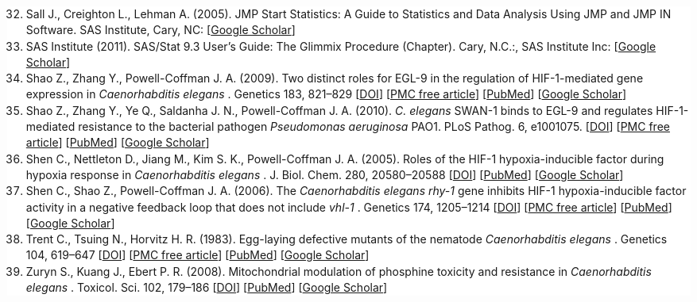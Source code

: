 32.  Sall J., Creighton L., Lehman A. (2005). JMP Start Statistics: A Guide to Statistics and Data Analysis Using JMP and JMP IN Software. SAS Institute, Cary, NC: \[[Google Scholar](https://scholar.google.com/scholar_lookup?title=JMP%20Start%20Statistics:%20A%20Guide%20to%20Statistics%20and%20Data%20Analysis%20Using%20JMP%20and%20JMP%20IN%20Software&author=J.%20Sall&author=L.%20Creighton&author=A%20Lehman&publication_year=\(2005\)&)\]
33.  SAS Institute (2011). SAS/Stat 9.3 User’s Guide: The Glimmix Procedure (Chapter). Cary, N.C.:, SAS Institute Inc: \[[Google Scholar](https://scholar.google.com/scholar_lookup?title=SAS/Stat%209.3%20User%E2%80%99s%20Guide:%20The%20Glimmix%20Procedure%20\(Chapter\)&publication_year=\(2011\)&)\]
34.  Shao Z., Zhang Y., Powell-Coffman J. A. (2009). Two distinct roles for EGL-9 in the regulation of HIF-1-mediated gene expression in _Caenorhabditis elegans_ . Genetics 183, 821–829 \[[DOI](https://doi.org/10.1534/genetics.109.107284)\] \[[PMC free article](https://www.ncbi.nlm.nih.gov/articles/PMC2778979/)\] \[[PubMed](https://pubmed.ncbi.nlm.nih.gov/19737748/)\] \[[Google Scholar](https://scholar.google.com/scholar_lookup?journal=Genetics&title=Two%20distinct%20roles%20for%20EGL-9%20in%20the%20regulation%20of%20HIF-1-mediated%20gene%20expression%20in%20Caenorhabditis%20elegans&author=Z.%20Shao&author=Y.%20Zhang&author=J.%20A%20Powell-Coffman&volume=183&publication_year=\(2009\)&pages=821-829&pmid=19737748&doi=10.1534/genetics.109.107284&)\]
35.  Shao Z., Zhang Y., Ye Q., Saldanha J. N., Powell-Coffman J. A. (2010). _C. elegans_ SWAN-1 binds to EGL-9 and regulates HIF-1-mediated resistance to the bacterial pathogen _Pseudomonas aeruginosa_ PAO1. PLoS Pathog. 6, e1001075. \[[DOI](https://doi.org/10.1371/journal.ppat.1001075)\] \[[PMC free article](https://www.ncbi.nlm.nih.gov/articles/PMC2928816/)\] \[[PubMed](https://pubmed.ncbi.nlm.nih.gov/20865124/)\] \[[Google Scholar](https://scholar.google.com/scholar_lookup?journal=PLoS%20Pathog&title=C.%20elegans%20SWAN-1%20binds%20to%20EGL-9%20and%20regulates%20HIF-1-mediated%20resistance%20to%20the%20bacterial%20pathogen%20Pseudomonas%20aeruginosa%20PAO1&author=Z.%20Shao&author=Y.%20Zhang&author=Q.%20Ye&author=J.%20N.%20Saldanha&author=J.%20A%20Powell-Coffman&volume=6&publication_year=\(2010\)&pages=e1001075&pmid=20865124&doi=10.1371/journal.ppat.1001075&)\]
36.  Shen C., Nettleton D., Jiang M., Kim S. K., Powell-Coffman J. A. (2005). Roles of the HIF-1 hypoxia-inducible factor during hypoxia response in _Caenorhabditis elegans_ . J. Biol. Chem. 280, 20580–20588 \[[DOI](https://doi.org/10.1074/jbc.M501894200)\] \[[PubMed](https://pubmed.ncbi.nlm.nih.gov/15781453/)\] \[[Google Scholar](https://scholar.google.com/scholar_lookup?journal=J.%20Biol.%20Chem&title=Roles%20of%20the%20HIF-1%20hypoxia-inducible%20factor%20during%20hypoxia%20response%20in%20Caenorhabditis%20elegans&author=C.%20Shen&author=D.%20Nettleton&author=M.%20Jiang&author=S.%20K.%20Kim&author=J.%20A%20Powell-Coffman&volume=280&publication_year=\(2005\)&pages=20580-20588&pmid=15781453&doi=10.1074/jbc.M501894200&)\]
37.  Shen C., Shao Z., Powell-Coffman J. A. (2006). The _Caenorhabditis elegans rhy-1_ gene inhibits HIF-1 hypoxia-inducible factor activity in a negative feedback loop that does not include _vhl-1_ . Genetics 174, 1205–1214 \[[DOI](https://doi.org/10.1534/genetics.106.063594)\] \[[PMC free article](https://www.ncbi.nlm.nih.gov/articles/PMC1667075/)\] \[[PubMed](https://pubmed.ncbi.nlm.nih.gov/16980385/)\] \[[Google Scholar](https://scholar.google.com/scholar_lookup?journal=Genetics&title=The%20Caenorhabditis%20elegans%20rhy-1%20gene%20inhibits%20HIF-1%20hypoxia-inducible%20factor%20activity%20in%20a%20negative%20feedback%20loop%20that%20does%20not%20include%20vhl-1&author=C.%20Shen&author=Z.%20Shao&author=J.%20A%20Powell-Coffman&volume=174&publication_year=\(2006\)&pages=1205-1214&pmid=16980385&doi=10.1534/genetics.106.063594&)\]
38.  Trent C., Tsuing N., Horvitz H. R. (1983). Egg-laying defective mutants of the nematode _Caenorhabditis elegans_ . Genetics 104, 619–647 \[[DOI](https://doi.org/10.1093/genetics/104.4.619)\] \[[PMC free article](https://www.ncbi.nlm.nih.gov/articles/PMC1202130/)\] \[[PubMed](https://pubmed.ncbi.nlm.nih.gov/11813735/)\] \[[Google Scholar](https://scholar.google.com/scholar_lookup?journal=Genetics&title=Egg-laying%20defective%20mutants%20of%20the%20nematode%20Caenorhabditis%20elegans&author=C.%20Trent&author=N.%20Tsuing&author=H.%20R%20Horvitz&volume=104&publication_year=\(1983\)&pages=619-647&pmid=11813735&doi=10.1093/genetics/104.4.619&)\]
39.  Zuryn S., Kuang J., Ebert P. R. (2008). Mitochondrial modulation of phosphine toxicity and resistance in _Caenorhabditis elegans_ . Toxicol. Sci. 102, 179–186 \[[DOI](https://doi.org/10.1093/toxsci/kfm278)\] \[[PubMed](https://pubmed.ncbi.nlm.nih.gov/17998274/)\] \[[Google Scholar](https://scholar.google.com/scholar_lookup?journal=Toxicol.%20Sci&title=Mitochondrial%20modulation%20of%20phosphine%20toxicity%20and%20resistance%20in%20Caenorhabditis%20elegans&author=S.%20Zuryn&author=J.%20Kuang&author=P.%20R%20Ebert&volume=102&publication_year=\(2008\)&pages=179-186&pmid=17998274&doi=10.1093/toxsci/kfm278&)\]
